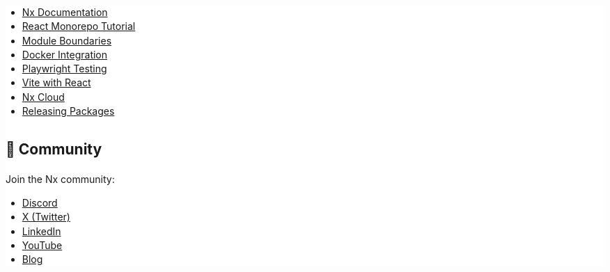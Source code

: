 - [Nx Documentation](https://nx.dev)
- [React Monorepo Tutorial](https://nx.dev/getting-started/tutorials/react-monorepo-tutorial)
- [Module Boundaries](https://nx.dev/features/enforce-module-boundaries)
- [Docker Integration](https://nx.dev/recipes/nx-release/release-docker-images)
- [Playwright Testing](https://nx.dev/technologies/test-tools/playwright/introduction#e2e-testing)
- [Vite with React](https://nx.dev/recipes/vite)
- [Nx Cloud](https://nx.dev/ci/intro/why-nx-cloud)
- [Releasing Packages](https://nx.dev/features/manage-releases)

## 💬 Community

Join the Nx community:
- [Discord](https://go.nx.dev/community)
- [X (Twitter)](https://twitter.com/nxdevtools)
- [LinkedIn](https://www.linkedin.com/company/nrwl)
- [YouTube](https://www.youtube.com/@nxdevtools)
- [Blog](https://nx.dev/blog)
